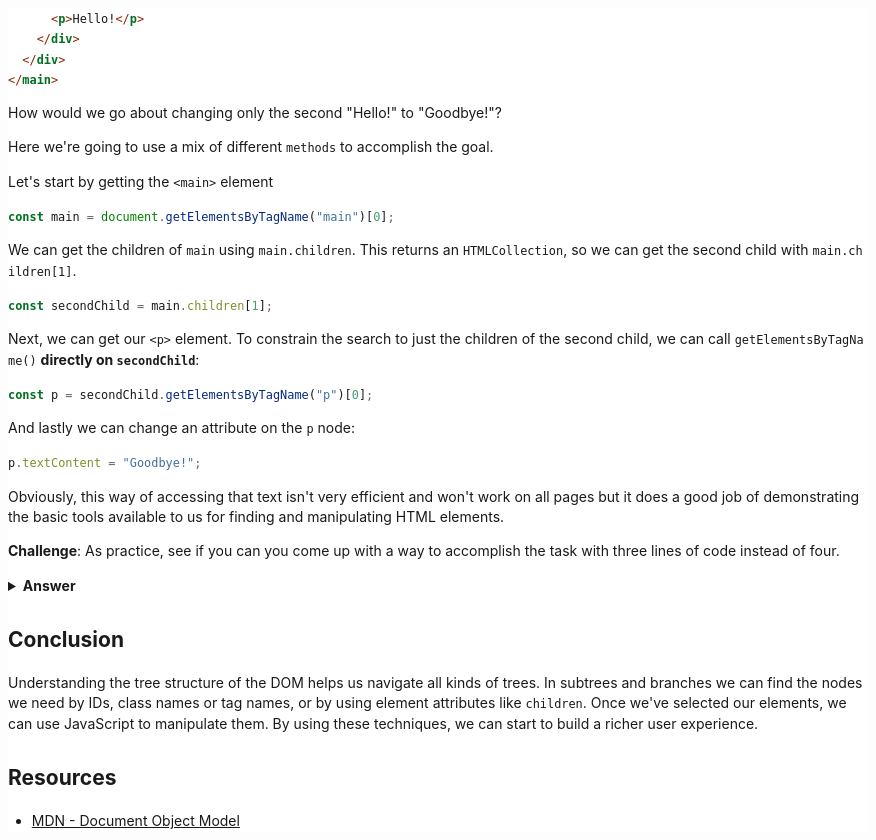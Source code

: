 ```html
      <p>Hello!</p>
    </div>
  </div>
</main>
```

How would we go about changing only the second "Hello!" to "Goodbye!"?

Here we're going to use a mix of different `methods` to accomplish the goal.

Let's start by getting the `<main>` element

```js
const main = document.getElementsByTagName("main")[0];
```

We can get the children of `main` using `main.children`. This returns an
`HTMLCollection`, so we can get the second child with `main.children[1]`.

```js
const secondChild = main.children[1];
```

Next, we can get our `<p>` element. To constrain the search to just the children
of the second child, we can call `getElementsByTagName()` **directly on
`secondChild`**:

```js
const p = secondChild.getElementsByTagName("p")[0];
```

And lastly we can change an attribute on the `p` node:

```js
p.textContent = "Goodbye!";
```

Obviously, this way of accessing that text isn't very efficient and won't work
on all pages but it does a good job of demonstrating the basic tools available
to us for finding and manipulating HTML elements.

**Challenge**: As practice, see if you can you come up with a way to accomplish
the task with three lines of code instead of four.

<details><summary><b>Answer</b></summary></details>

## Conclusion

Understanding the tree structure of the DOM helps us navigate all kinds of
trees. In subtrees and branches we can find the nodes we need by IDs, class
names or tag names, or by using element attributes like `children`. Once we've
selected our elements, we can use JavaScript to manipulate them. By using these
techniques, we can start to build a richer user experience.

## Resources

- [MDN - Document Object Model](https://developer.mozilla.org/en-US/docs/Web/API/Document_Object_Model)
